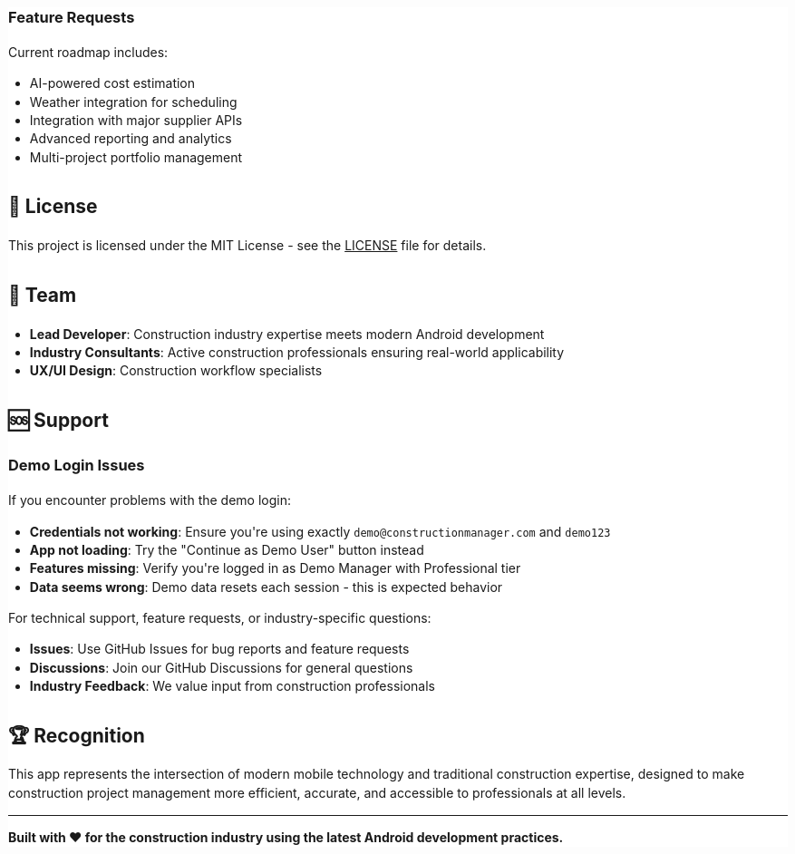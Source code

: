 ### **Feature Requests**
Current roadmap includes:
- AI-powered cost estimation
- Weather integration for scheduling
- Integration with major supplier APIs
- Advanced reporting and analytics
- Multi-project portfolio management

## 📄 License

This project is licensed under the MIT License - see the [LICENSE](LICENSE) file for details.

## 👥 Team

- **Lead Developer**: Construction industry expertise meets modern Android development
- **Industry Consultants**: Active construction professionals ensuring real-world applicability
- **UX/UI Design**: Construction workflow specialists

## 🆘 Support

### **Demo Login Issues**
If you encounter problems with the demo login:
- **Credentials not working**: Ensure you're using exactly `demo@constructionmanager.com` and `demo123`
- **App not loading**: Try the "Continue as Demo User" button instead
- **Features missing**: Verify you're logged in as Demo Manager with Professional tier
- **Data seems wrong**: Demo data resets each session - this is expected behavior

For technical support, feature requests, or industry-specific questions:
- **Issues**: Use GitHub Issues for bug reports and feature requests
- **Discussions**: Join our GitHub Discussions for general questions
- **Industry Feedback**: We value input from construction professionals

## 🏆 Recognition

This app represents the intersection of modern mobile technology and traditional construction expertise, designed to make construction project management more efficient, accurate, and accessible to professionals at all levels.

---

**Built with ❤️ for the construction industry using the latest Android development practices.**
